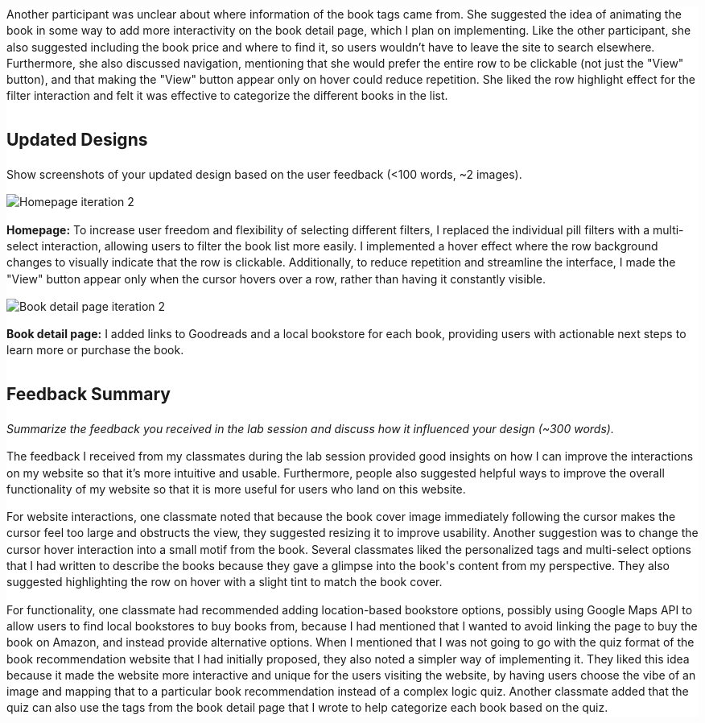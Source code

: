 Another participant was unclear about where information of the book tags came from. She suggested the idea of animating the book in some way to add more interactivity on the book detail page, which I plan on implementing. Like the other participant, she also suggested including the book price and where to find it, so users wouldn’t have to leave the site to search elsewhere. Furthermore, she also discussed navigation, mentioning that she would prefer the entire row to be clickable (not just the "View" button), and that making the "View" button appear only on hover could reduce repetition. She liked the row highlight effect for the filter interaction and felt it was effective to categorize the different books in the list. 


## Updated Designs

Show screenshots of your updated design based on the user feedback (\<100 words, \~2 images).

![Homepage iteration 2](assets/images/prototype1-v2.png)

**Homepage:** To increase user freedom and flexibility of selecting different filters, I replaced the individual pill filters with a multi-select interaction, allowing users to filter the book list more easily. I implemented a hover effect where the row background changes to visually indicate that the row is clickable. Additionally, to reduce repetition and streamline the interface, I made the "View" button appear only when the cursor hovers over a row, rather than having it constantly visible.

![Book detail page iteration 2](assets/images/prototype2-v2.png)

**Book detail page:** I added links to Goodreads and a local bookstore for each book, providing users with actionable next steps to learn more or purchase the book.

## Feedback Summary

*Summarize the feedback you received in the lab session and discuss how it influenced your design (\~300 words).*

The feedback I received from my classmates during the lab session provided good insights on how I can improve the interactions on my website so that it’s more intuitive and usable. Furthermore, people also suggested helpful ways to improve the overall functionality of my website so that it is more useful for users who land on this website. 

For website interactions, one classmate noted that because the book cover image immediately following the cursor makes the cursor feel too large and obstructs the view, they suggested resizing it to improve usability. Another suggestion was to change the cursor hover interaction into a small motif from the book. Several classmates liked the personalized tags and multi-select options that I had written to describe the books because they gave a glimpse into the book's content from my perspective. They also suggested highlighting the row on hover with a slight tint to match the book cover.

For functionality, one classmate had recommended adding location-based bookstore options, possibly using Google Maps API to allow users to find local bookstores to buy books from, because I had mentioned that I wanted to avoid linking the page to buy the book on Amazon, and instead provide alternative options. When I mentioned that I was not going to go with the quiz format of the book recommendation website that I had initially proposed, they also noted a simpler way of implementing it. They liked this idea because it made the website more interactive and unique for the users visiting the website, by having users choose the vibe of an image and mapping that to a particular book recommendation instead of a complex logic quiz. Another classmate added that the quiz can also use the tags from the book detail page that I wrote to help categorize each book based on the quiz.
